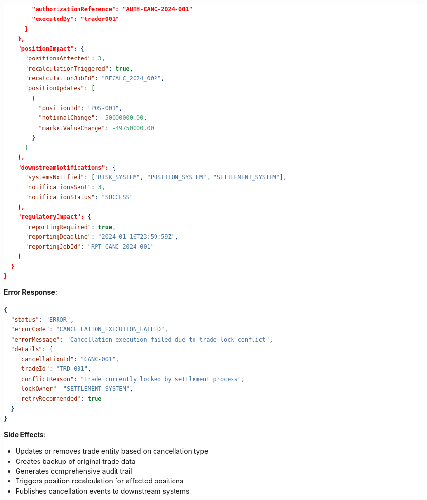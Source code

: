 ```json
        "authorizationReference": "AUTH-CANC-2024-001",
        "executedBy": "trader001"
      }
    },
    "positionImpact": {
      "positionsAffected": 3,
      "recalculationTriggered": true,
      "recalculationJobId": "RECALC_2024_002",
      "positionUpdates": [
        {
          "positionId": "POS-001",
          "notionalChange": -50000000.00,
          "marketValueChange": -49750000.00
        }
      ]
    },
    "downstreamNotifications": {
      "systemsNotified": ["RISK_SYSTEM", "POSITION_SYSTEM", "SETTLEMENT_SYSTEM"],
      "notificationsSent": 3,
      "notificationStatus": "SUCCESS"
    },
    "regulatoryImpact": {
      "reportingRequired": true,
      "reportingDeadline": "2024-01-16T23:59:59Z",
      "reportingJobId": "RPT_CANC_2024_001"
    }
  }
}
```

**Error Response**:
```json
{
  "status": "ERROR",
  "errorCode": "CANCELLATION_EXECUTION_FAILED",
  "errorMessage": "Cancellation execution failed due to trade lock conflict",
  "details": {
    "cancellationId": "CANC-001",
    "tradeId": "TRD-001",
    "conflictReason": "Trade currently locked by settlement process",
    "lockOwner": "SETTLEMENT_SYSTEM",
    "retryRecommended": true
  }
}
```

**Side Effects**:
- Updates or removes trade entity based on cancellation type
- Creates backup of original trade data
- Generates comprehensive audit trail
- Triggers position recalculation for affected positions
- Publishes cancellation events to downstream systems
